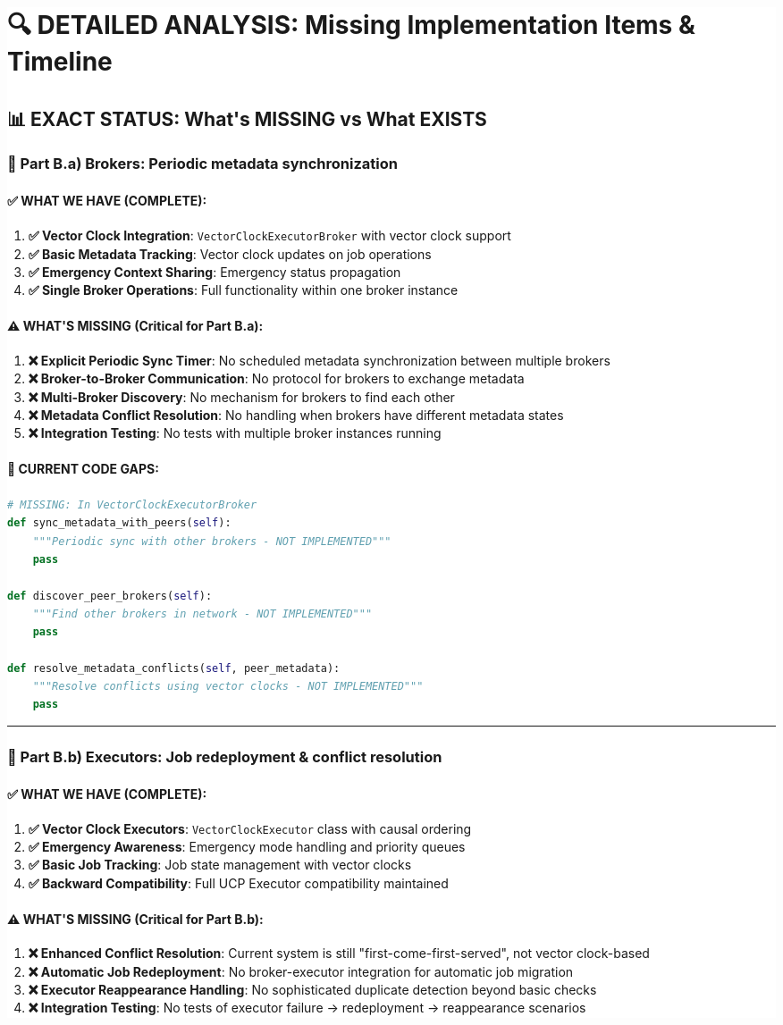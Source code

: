 # 🔍 DETAILED ANALYSIS: Missing Implementation Items & Timeline

## 📊 **EXACT STATUS: What's MISSING vs What EXISTS**

### **🔧 Part B.a) Brokers: Periodic metadata synchronization**

#### ✅ **WHAT WE HAVE (COMPLETE):**
1. **✅ Vector Clock Integration**: `VectorClockExecutorBroker` with vector clock support
2. **✅ Basic Metadata Tracking**: Vector clock updates on job operations
3. **✅ Emergency Context Sharing**: Emergency status propagation
4. **✅ Single Broker Operations**: Full functionality within one broker instance

#### ⚠️ **WHAT'S MISSING (Critical for Part B.a):**
1. **❌ Explicit Periodic Sync Timer**: No scheduled metadata synchronization between multiple brokers
2. **❌ Broker-to-Broker Communication**: No protocol for brokers to exchange metadata
3. **❌ Multi-Broker Discovery**: No mechanism for brokers to find each other
4. **❌ Metadata Conflict Resolution**: No handling when brokers have different metadata states
5. **❌ Integration Testing**: No tests with multiple broker instances running

#### 📍 **CURRENT CODE GAPS:**
```python
# MISSING: In VectorClockExecutorBroker
def sync_metadata_with_peers(self):
    """Periodic sync with other brokers - NOT IMPLEMENTED"""
    pass

def discover_peer_brokers(self):
    """Find other brokers in network - NOT IMPLEMENTED"""
    pass

def resolve_metadata_conflicts(self, peer_metadata):
    """Resolve conflicts using vector clocks - NOT IMPLEMENTED"""
    pass
```

---

### **🏃 Part B.b) Executors: Job redeployment & conflict resolution**

#### ✅ **WHAT WE HAVE (COMPLETE):**
1. **✅ Vector Clock Executors**: `VectorClockExecutor` class with causal ordering
2. **✅ Emergency Awareness**: Emergency mode handling and priority queues
3. **✅ Basic Job Tracking**: Job state management with vector clocks
4. **✅ Backward Compatibility**: Full UCP Executor compatibility maintained

#### ⚠️ **WHAT'S MISSING (Critical for Part B.b):**
1. **❌ Enhanced Conflict Resolution**: Current system is still "first-come-first-served", not vector clock-based
2. **❌ Automatic Job Redeployment**: No broker-executor integration for automatic job migration
3. **❌ Executor Reappearance Handling**: No sophisticated duplicate detection beyond basic checks
4. **❌ Integration Testing**: No tests of executor failure → redeployment → reappearance scenarios
